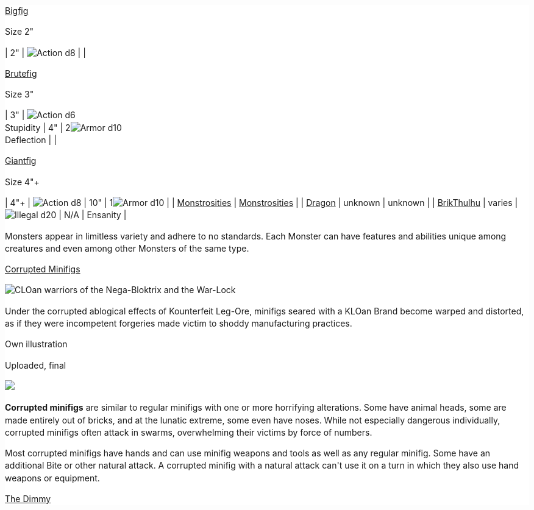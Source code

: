 [Bigfig](https://brikwars.com/rules/2020/10.htm#bigfig)

Size 2"

 | 2" | ![](https://brikwars.com/rules/2020/images/dice/d8-icon-20.png "Action d8") |
| 

[Brutefig](https://brikwars.com/rules/2020/10.htm#brutefig)

Size 3"

 | 3" | ![](https://brikwars.com/rules/2020/images/dice/d6-icon-20.png "Action d6")  
Stupidity | 4" | 2![](https://brikwars.com/rules/2020/images/dice/d10-icon-20-blue.png "Armor d10")  
Deflection |
| 

[Giantfig](https://brikwars.com/rules/2020/10.htm#giant)

Size 4"+

 | 4"+ | ![](https://brikwars.com/rules/2020/images/dice/d8-icon-20.png "Action d8") | 10" | 1![](https://brikwars.com/rules/2020/images/dice/d10-icon-20-blue.png "Armor d10") |
| [Monstrosities](https://brikwars.com/rules/2020/10.htm#monstrosities) | [Monstrosities](https://brikwars.com/rules/2020/10.htm#monstrosities) |
| [Dragon](https://brikwars.com/rules/2020/10.htm#dragon) | unknown | unknown |
| [BrikThulhu](https://brikwars.com/rules/2020/10.htm#brikthulhu) | varies | ![](https://brikwars.com/rules/2020/images/dice/d20-icon-20-sn.gif "Illegal d20") | N/A | Ensanity |

Monsters appear in limitless variety and adhere to no standards. Each Monster can have features and abilities unique among creatures and even among other Monsters of the same type.

[Corrupted Minifigs](https://brikwars.com/rules/2020/10.htm#corruptedminifigs)

![](https://brikwars.com/rules/2020/images/mc/cloan_brands_500.jpg "CLOan warriors of the Nega-Bloktrix and the War-Lock")

Under the corrupted ablogical effects of Kounterfeit Leg-Ore, minifigs seared with a KLOan Brand become warped and distorted, as if they were incompetent forgeries made victim to shoddy manufacturing practices.

Own illustration

Uploaded, final

![](https://brikwars.com/rules/2020/images/icons/yes.png)

**Corrupted minifigs** are similar to regular minifigs with one or more horrifying alterations. Some have animal heads, some are made entirely out of bricks, and at the lunatic extreme, some even have noses. While not especially dangerous individually, corrupted minifigs often attack in swarms, overwhelming their victims by force of numbers.

Most corrupted minifigs have hands and can use minifig weapons and tools as well as any regular minifig. Some have an additional Bite or other natural attack. A corrupted minifig with a natural attack can't use it on a turn in which they also use hand weapons or equipment.

[The Dimmy](https://brikwars.com/rules/2020/10.htm#dimmy)
